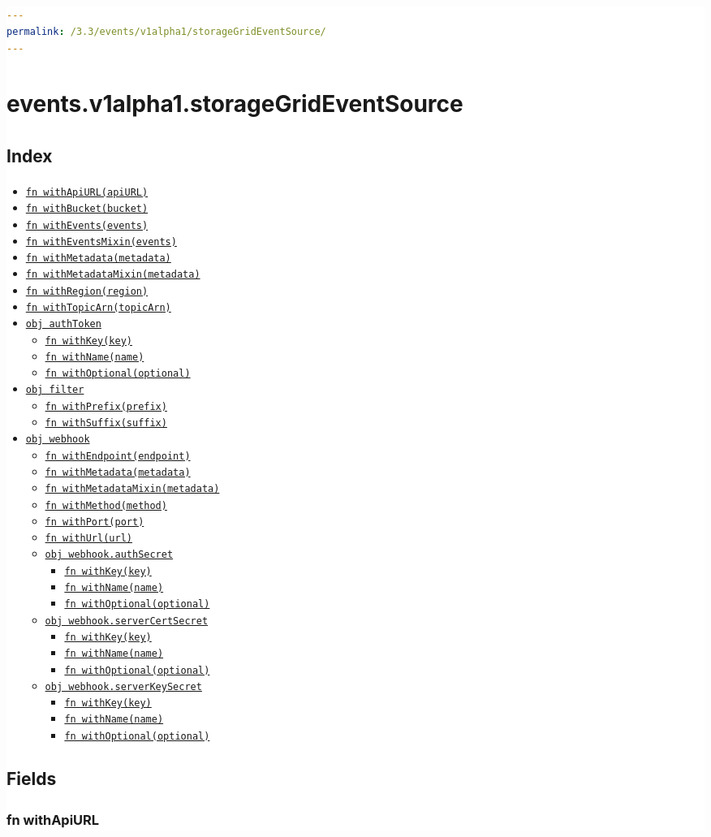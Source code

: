 ```yaml
---
permalink: /3.3/events/v1alpha1/storageGridEventSource/
---
```


# events.v1alpha1.storageGridEventSource



## Index

* [`fn withApiURL(apiURL)`](#fn-withapiurl)
* [`fn withBucket(bucket)`](#fn-withbucket)
* [`fn withEvents(events)`](#fn-withevents)
* [`fn withEventsMixin(events)`](#fn-witheventsmixin)
* [`fn withMetadata(metadata)`](#fn-withmetadata)
* [`fn withMetadataMixin(metadata)`](#fn-withmetadatamixin)
* [`fn withRegion(region)`](#fn-withregion)
* [`fn withTopicArn(topicArn)`](#fn-withtopicarn)
* [`obj authToken`](#obj-authtoken)
  * [`fn withKey(key)`](#fn-authtokenwithkey)
  * [`fn withName(name)`](#fn-authtokenwithname)
  * [`fn withOptional(optional)`](#fn-authtokenwithoptional)
* [`obj filter`](#obj-filter)
  * [`fn withPrefix(prefix)`](#fn-filterwithprefix)
  * [`fn withSuffix(suffix)`](#fn-filterwithsuffix)
* [`obj webhook`](#obj-webhook)
  * [`fn withEndpoint(endpoint)`](#fn-webhookwithendpoint)
  * [`fn withMetadata(metadata)`](#fn-webhookwithmetadata)
  * [`fn withMetadataMixin(metadata)`](#fn-webhookwithmetadatamixin)
  * [`fn withMethod(method)`](#fn-webhookwithmethod)
  * [`fn withPort(port)`](#fn-webhookwithport)
  * [`fn withUrl(url)`](#fn-webhookwithurl)
  * [`obj webhook.authSecret`](#obj-webhookauthsecret)
    * [`fn withKey(key)`](#fn-webhookauthsecretwithkey)
    * [`fn withName(name)`](#fn-webhookauthsecretwithname)
    * [`fn withOptional(optional)`](#fn-webhookauthsecretwithoptional)
  * [`obj webhook.serverCertSecret`](#obj-webhookservercertsecret)
    * [`fn withKey(key)`](#fn-webhookservercertsecretwithkey)
    * [`fn withName(name)`](#fn-webhookservercertsecretwithname)
    * [`fn withOptional(optional)`](#fn-webhookservercertsecretwithoptional)
  * [`obj webhook.serverKeySecret`](#obj-webhookserverkeysecret)
    * [`fn withKey(key)`](#fn-webhookserverkeysecretwithkey)
    * [`fn withName(name)`](#fn-webhookserverkeysecretwithname)
    * [`fn withOptional(optional)`](#fn-webhookserverkeysecretwithoptional)

## Fields

### fn withApiURL
